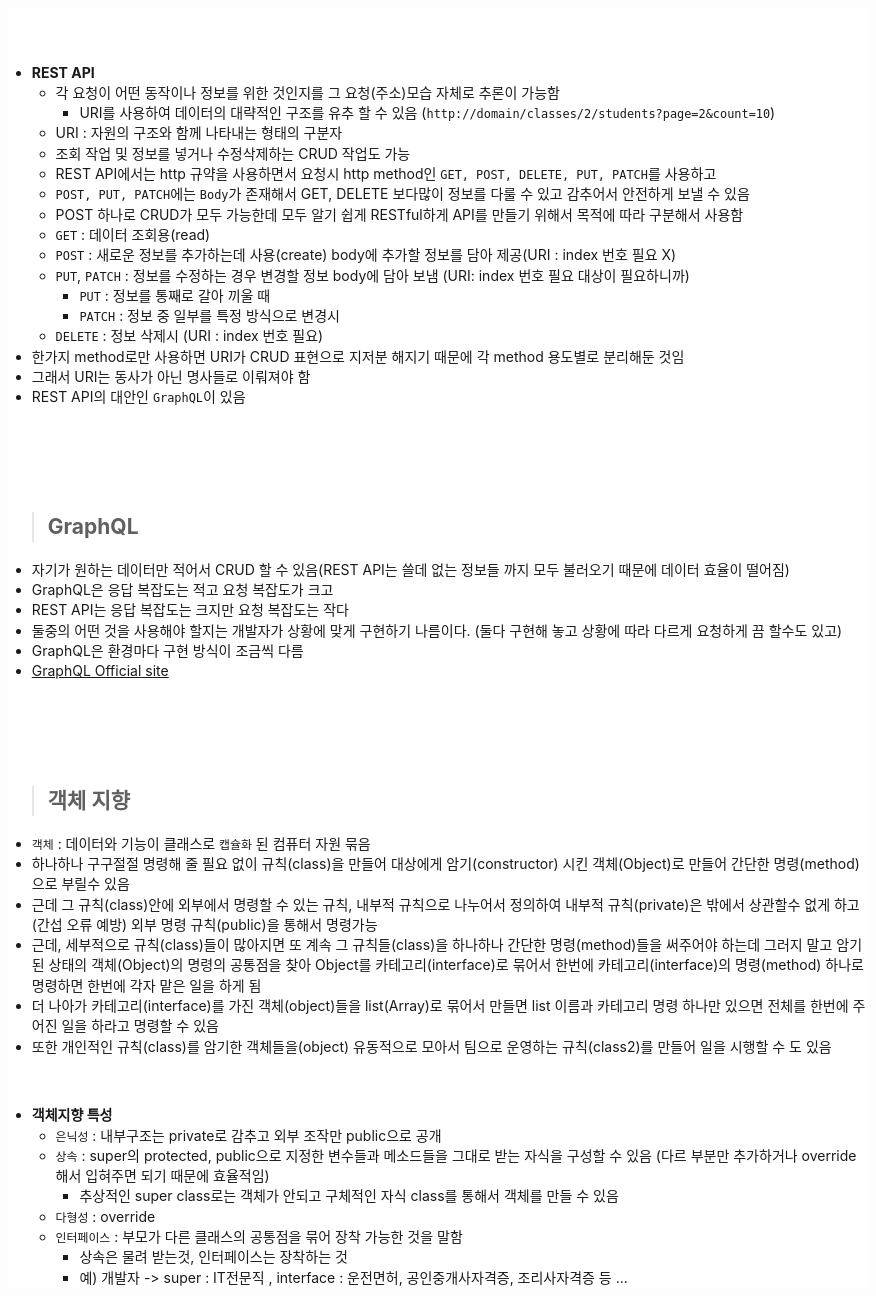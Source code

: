 <br>
<br>

- **REST API**
  -  각 요청이 어떤 동작이나 정보를 위한 것인지를 그 요청(주소)모습 자체로 추론이 가능함
     -  URI를 사용하여 데이터의 대략적인 구조를 유추 할 수 있음 (`http://domain/classes/2/students?page=2&count=10`)
  -  URI : 자원의 구조와 함께 나타내는 형태의 구분자
  -  조회 작업 및 정보를 넣거나 수정삭제하는 CRUD 작업도 가능
  -  REST API에서는 http 규약을 사용하면서 요청시 http method인 `GET, POST, DELETE, PUT, PATCH`를 사용하고
  -  `POST, PUT, PATCH`에는 `Body`가 존재해서 GET, DELETE 보다많이 정보를 다룰 수 있고 감추어서 안전하게 보낼 수 있음
  -  POST 하나로 CRUD가 모두 가능한데 모두 알기 쉽게 RESTful하게 API를 만들기 위해서 목적에 따라 구분해서 사용함
  -  `GET` : 데이터 조회용(read)
  -  `POST` : 새로운 정보를 추가하는데 사용(create) body에 추가할 정보를 담아 제공(URI : index 번호 필요 X)
  -  `PUT`, `PATCH` : 정보를 수정하는 경우 변경할 정보 body에 담아 보냄 (URI: index 번호 필요 대상이 필요하니까)
     - `PUT` : 정보를 통째로 갈아 끼울 때
     - `PATCH` : 정보 중 일부를 특정 방식으로 변경시
  - `DELETE` : 정보 삭제시 (URI : index 번호 필요)  
- 한가지 method로만 사용하면 URI가 CRUD 표현으로 지저분 해지기 때문에 각 method 용도별로 분리해둔 것임 
- 그래서 URI는 동사가 아닌 명사들로 이뤄져야 함
- REST API의 대안인 `GraphQL`이 있음


<br>
<br>
<br>

>## GraphQL

- 자기가 원하는 데이터만 적어서 CRUD 할 수 있음(REST API는 쓸데 없는 정보들 까지 모두 불러오기 때문에 데이터 효율이 떨어짐)
- GraphQL은 응답 복잡도는 적고 요청 복잡도가 크고
- REST API는 응답 복잡도는 크지만 요청 복잡도는 작다
- 둘중의 어떤 것을 사용해야 할지는 개발자가 상황에 맞게 구현하기 나름이다. (둘다 구현해 놓고 상황에 따라 다르게 요청하게 끔 할수도 있고)
- GraphQL은 환경마다 구현 방식이 조금씩 다름 
- [GraphQL Official site](https://graphql.org/code/#python)

<br>
<br>
<br>


>## 객체 지향
  - `객체` : 데이터와 기능이 클래스로 `캡슐화` 된 컴퓨터 자원 묶음
  - 하나하나 구구절절 명령해 줄 필요 없이 규칙(class)을 만들어 대상에게 암기(constructor) 시킨 객체(Object)로 만들어 간단한 명령(method)으로 부릴수 있음
  - 근데 그 규칙(class)안에 외부에서 명령할 수 있는 규칙, 내부적 규칙으로 나누어서 정의하여 내부적 규칙(private)은 밖에서 상관할수 없게 하고(간섭 오류 예방) 외부 명령 규칙(public)을 통해서 명령가능
  - 근데, 세부적으로 규칙(class)들이 많아지면 또 계속 그 규칙들(class)을 하나하나 간단한 명령(method)들을 써주어야 하는데 그러지 말고 암기된 상태의 객체(Object)의 명령의 공통점을 찾아 Object를 카테고리(interface)로 묶어서 한번에 카테고리(interface)의 명령(method) 하나로 명령하면 한번에 각자 맡은 일을 하게 됨
  - 더 나아가 카테고리(interface)를 가진 객체(object)들을 list(Array)로 묶어서 만들면 list 이름과 카테고리 명령 하나만 있으면 전체를 한번에 주어진 일을 하라고 명령할 수 있음
  - 또한 개인적인 규칙(class)를 암기한 객체들을(object) 유동적으로 모아서 팀으로 운영하는 규칙(class2)를 만들어 일을 시행할 수 도 있음    

<br>

- **객체지향 특성**
  - `은닉성` : 내부구조는 private로 감추고 외부 조작만 public으로 공개
  - `상속` : super의 protected, public으로 지정한 변수들과 메소드들을 그대로 받는 자식을 구성할 수 있음 (다르 부분만 추가하거나 override 해서 입혀주면 되기 때문에 효율적임)
    - 추상적인 super class로는 객체가 안되고 구체적인 자식 class를 통해서 객체를 만들 수 있음
  - `다형성` : override
  - `인터페이스` : 부모가 다른 클래스의 공통점을 묶어 장착 가능한 것을 말함
    - 상속은 물려 받는것, 인터페이스는 장착하는 것 
    - 예) 개발자 -> super : IT전문직 , interface : 운전면허, 공인중개사자격증, 조리사자격증 등 ...
